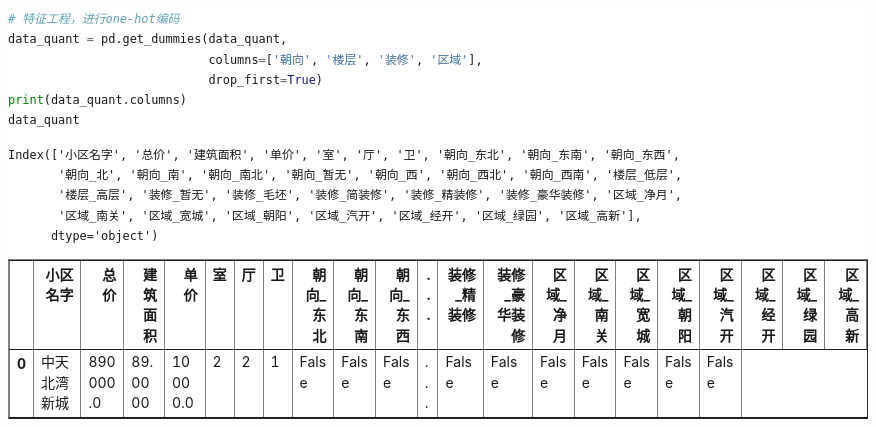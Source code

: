 

```python
# 特征工程，进行one-hot编码
data_quant = pd.get_dummies(data_quant,
                            columns=['朝向', '楼层', '装修', '区域'],
                            drop_first=True)
print(data_quant.columns)
data_quant
```

    Index(['小区名字', '总价', '建筑面积', '单价', '室', '厅', '卫', '朝向_东北', '朝向_东南', '朝向_东西',
           '朝向_北', '朝向_南', '朝向_南北', '朝向_暂无', '朝向_西', '朝向_西北', '朝向_西南', '楼层_低层',
           '楼层_高层', '装修_暂无', '装修_毛坯', '装修_简装修', '装修_精装修', '装修_豪华装修', '区域_净月',
           '区域_南关', '区域_宽城', '区域_朝阳', '区域_汽开', '区域_经开', '区域_绿园', '区域_高新'],
          dtype='object')



<table border="1" class="dataframe">
  <thead>
    <tr style="text-align: right;">
      <th></th>
      <th>小区名字</th>
      <th>总价</th>
      <th>建筑面积</th>
      <th>单价</th>
      <th>室</th>
      <th>厅</th>
      <th>卫</th>
      <th>朝向_东北</th>
      <th>朝向_东南</th>
      <th>朝向_东西</th>
      <th>...</th>
      <th>装修_精装修</th>
      <th>装修_豪华装修</th>
      <th>区域_净月</th>
      <th>区域_南关</th>
      <th>区域_宽城</th>
      <th>区域_朝阳</th>
      <th>区域_汽开</th>
      <th>区域_经开</th>
      <th>区域_绿园</th>
      <th>区域_高新</th>
    </tr>
  </thead>
  <tbody>
    <tr>
      <th>0</th>
      <td>中天北湾新城</td>
      <td>890000.0</td>
      <td>89.0000</td>
      <td>10000.0</td>
      <td>2</td>
      <td>2</td>
      <td>1</td>
      <td>False</td>
      <td>False</td>
      <td>False</td>
      <td>...</td>
      <td>False</td>
      <td>False</td>
      <td>False</td>
      <td>False</td>
      <td>False</td>
      <td>False</td>
      <td>False</td>